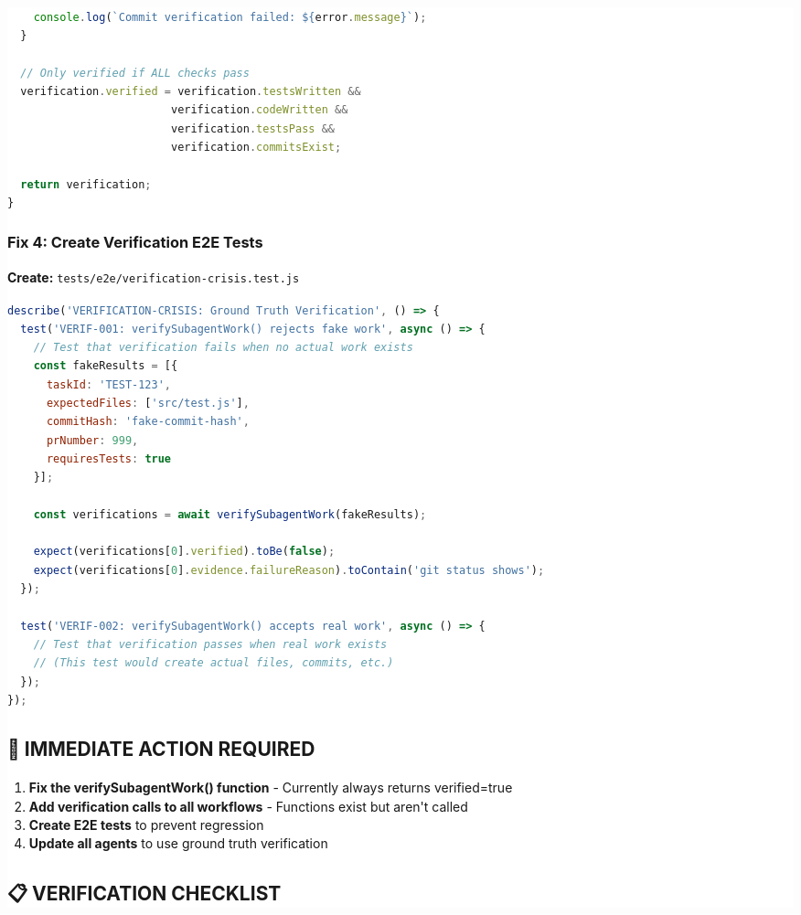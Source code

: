 ```javascript
    console.log(`Commit verification failed: ${error.message}`);
  }

  // Only verified if ALL checks pass
  verification.verified = verification.testsWritten &&
                         verification.codeWritten &&
                         verification.testsPass &&
                         verification.commitsExist;

  return verification;
}
```

### Fix 4: Create Verification E2E Tests

**Create:** `tests/e2e/verification-crisis.test.js`

```javascript
describe('VERIFICATION-CRISIS: Ground Truth Verification', () => {
  test('VERIF-001: verifySubagentWork() rejects fake work', async () => {
    // Test that verification fails when no actual work exists
    const fakeResults = [{
      taskId: 'TEST-123',
      expectedFiles: ['src/test.js'],
      commitHash: 'fake-commit-hash',
      prNumber: 999,
      requiresTests: true
    }];

    const verifications = await verifySubagentWork(fakeResults);

    expect(verifications[0].verified).toBe(false);
    expect(verifications[0].evidence.failureReason).toContain('git status shows');
  });

  test('VERIF-002: verifySubagentWork() accepts real work', async () => {
    // Test that verification passes when real work exists
    // (This test would create actual files, commits, etc.)
  });
});
```

## 🚨 IMMEDIATE ACTION REQUIRED

1. **Fix the verifySubagentWork() function** - Currently always returns verified=true
2. **Add verification calls to all workflows** - Functions exist but aren't called
3. **Create E2E tests** to prevent regression
4. **Update all agents** to use ground truth verification

## 📋 VERIFICATION CHECKLIST
